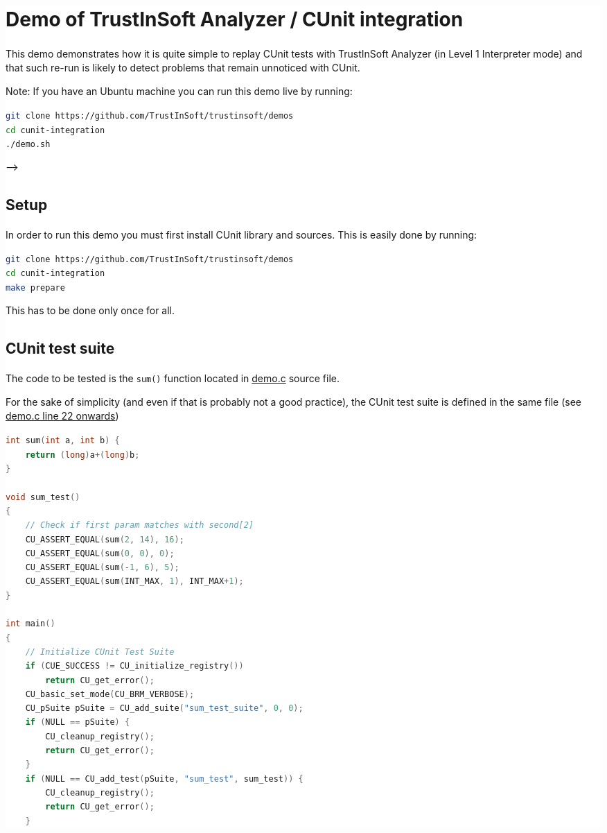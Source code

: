 

# Demo of TrustInSoft Analyzer / CUnit integration

This demo demonstrates how it is quite simple to replay CUnit tests with TrustInSoft Analyzer (in Level 1
Interpreter mode) and that such re-run is likely to detect problems that remain unnoticed with CUnit.


Note: If you have an Ubuntu machine you can run this demo live by running:
```bash
git clone https://github.com/TrustInSoft/trustinsoft/demos
cd cunit-integration
./demo.sh
``` 
-->

## Setup

In order to run this demo you must first install CUnit library and sources. This is easily done by running:
```bash
git clone https://github.com/TrustInSoft/trustinsoft/demos
cd cunit-integration
make prepare
```

This has to be done only once for all.

## CUnit test suite

The code to be tested is the `sum()` function located in [demo.c](demo.c#L18) source file.

For the sake of simplicity (and even if that is probably not a good practice), the CUnit test
suite is defined in the same file (see [demo.c line 22 onwards](demo.c#L22))

```c
int sum(int a, int b) {
    return (long)a+(long)b;
}

void sum_test()
{
    // Check if first param matches with second[2]
    CU_ASSERT_EQUAL(sum(2, 14), 16);
    CU_ASSERT_EQUAL(sum(0, 0), 0);
    CU_ASSERT_EQUAL(sum(-1, 6), 5);
    CU_ASSERT_EQUAL(sum(INT_MAX, 1), INT_MAX+1);
}

int main()
{
    // Initialize CUnit Test Suite
    if (CUE_SUCCESS != CU_initialize_registry())
        return CU_get_error();
    CU_basic_set_mode(CU_BRM_VERBOSE);
    CU_pSuite pSuite = CU_add_suite("sum_test_suite", 0, 0);
    if (NULL == pSuite) {
        CU_cleanup_registry();
        return CU_get_error();
    }
    if (NULL == CU_add_test(pSuite, "sum_test", sum_test)) {
        CU_cleanup_registry();
        return CU_get_error();
    }
```